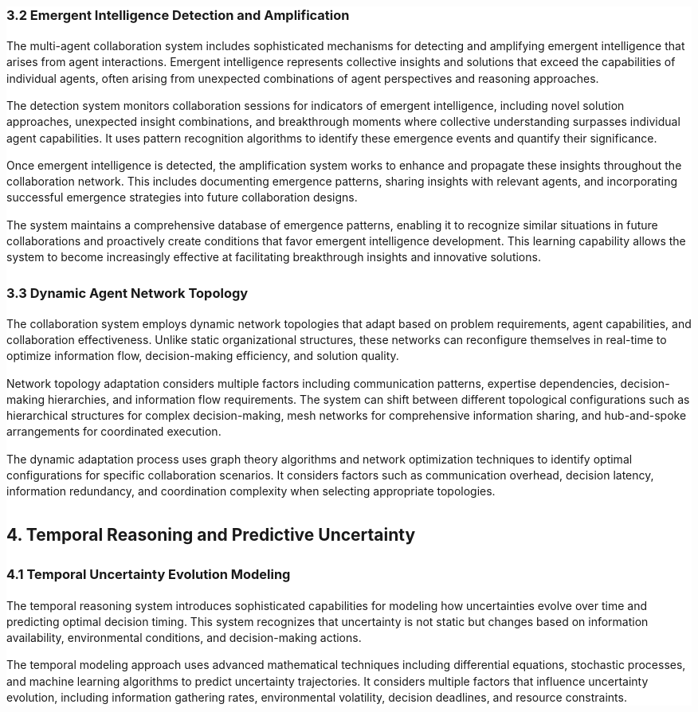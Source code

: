 ### 3.2 Emergent Intelligence Detection and Amplification

The multi-agent collaboration system includes sophisticated mechanisms for detecting and amplifying emergent intelligence that arises from agent interactions. Emergent intelligence represents collective insights and solutions that exceed the capabilities of individual agents, often arising from unexpected combinations of agent perspectives and reasoning approaches.

The detection system monitors collaboration sessions for indicators of emergent intelligence, including novel solution approaches, unexpected insight combinations, and breakthrough moments where collective understanding surpasses individual agent capabilities. It uses pattern recognition algorithms to identify these emergence events and quantify their significance.

Once emergent intelligence is detected, the amplification system works to enhance and propagate these insights throughout the collaboration network. This includes documenting emergence patterns, sharing insights with relevant agents, and incorporating successful emergence strategies into future collaboration designs.

The system maintains a comprehensive database of emergence patterns, enabling it to recognize similar situations in future collaborations and proactively create conditions that favor emergent intelligence development. This learning capability allows the system to become increasingly effective at facilitating breakthrough insights and innovative solutions.

### 3.3 Dynamic Agent Network Topology

The collaboration system employs dynamic network topologies that adapt based on problem requirements, agent capabilities, and collaboration effectiveness. Unlike static organizational structures, these networks can reconfigure themselves in real-time to optimize information flow, decision-making efficiency, and solution quality.

Network topology adaptation considers multiple factors including communication patterns, expertise dependencies, decision-making hierarchies, and information flow requirements. The system can shift between different topological configurations such as hierarchical structures for complex decision-making, mesh networks for comprehensive information sharing, and hub-and-spoke arrangements for coordinated execution.

The dynamic adaptation process uses graph theory algorithms and network optimization techniques to identify optimal configurations for specific collaboration scenarios. It considers factors such as communication overhead, decision latency, information redundancy, and coordination complexity when selecting appropriate topologies.

## 4. Temporal Reasoning and Predictive Uncertainty

### 4.1 Temporal Uncertainty Evolution Modeling

The temporal reasoning system introduces sophisticated capabilities for modeling how uncertainties evolve over time and predicting optimal decision timing. This system recognizes that uncertainty is not static but changes based on information availability, environmental conditions, and decision-making actions.

The temporal modeling approach uses advanced mathematical techniques including differential equations, stochastic processes, and machine learning algorithms to predict uncertainty trajectories. It considers multiple factors that influence uncertainty evolution, including information gathering rates, environmental volatility, decision deadlines, and resource constraints.
